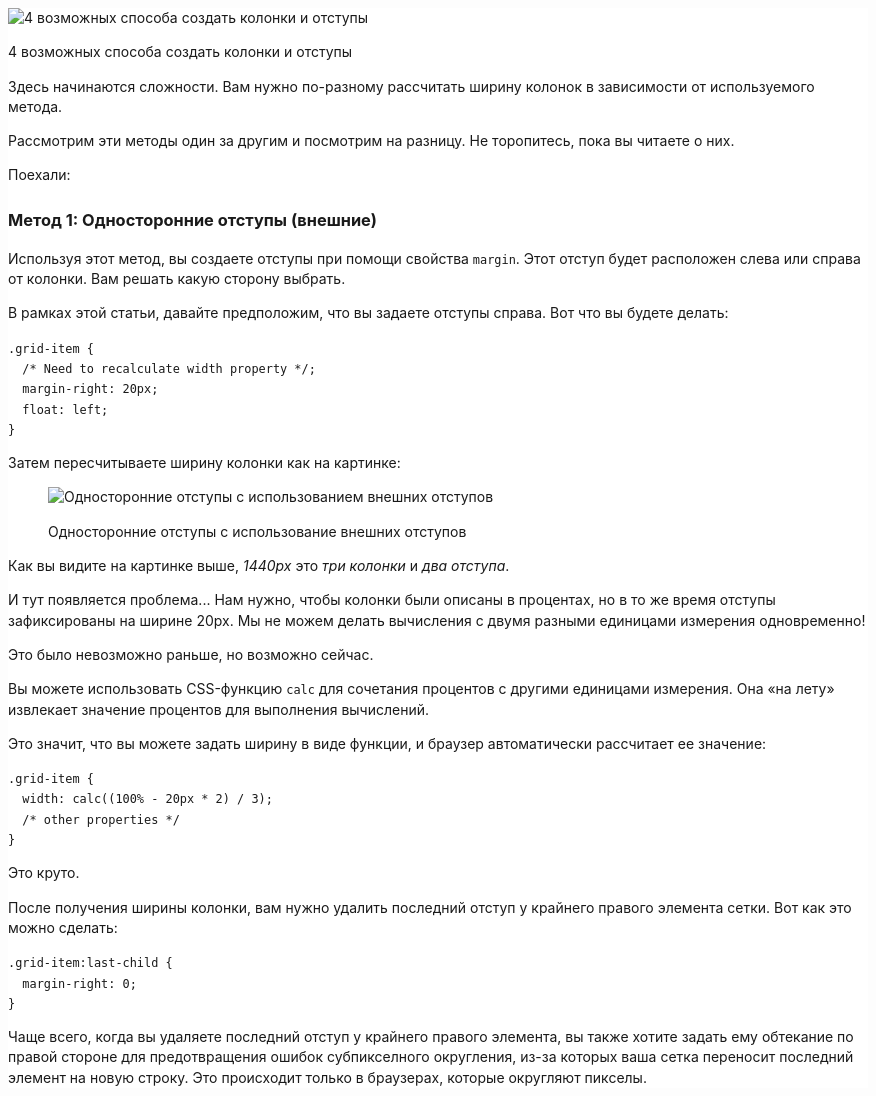 ![4 возможных способа создать колонки и отступы][15]<figcaption>4 возможных способа создать колонки и отступы</figcaption></figure>

Здесь начинаются сложности. Вам нужно по-разному рассчитать ширину колонок
в зависимости от используемого метода.

Рассмотрим эти методы один за другим и посмотрим на разницу. Не торопитесь, пока вы читаете о них.

Поехали:

### Метод 1: Односторонние отступы (внешние)

Используя этот метод, вы создаете отступы при помощи свойства `margin`. Этот отступ будет расположен слева или справа от колонки. Вам решать какую сторону выбрать.

В рамках этой статьи, давайте предположим, что вы задаете отступы справа. Вот что вы будете делать:

    .grid-item {
      /* Need to recalculate width property */;
      margin-right: 20px;
      float: left;
    }


Затем пересчитываете ширину колонки как на картинке:<figure>

![Односторонние отступы с использованием внешних отступов][16]<figcaption>Односторонние отступы с использование внешних отступов</figcaption></figure>
Как вы видите на картинке выше, *1440px* это *три колонки* и *два отступа*.

И тут появляется проблема... Нам нужно, чтобы колонки были описаны в процентах, но в то же время отступы зафиксированы на ширине 20px. Мы не можем делать вычисления с двумя разными единицами измерения одновременно!

Это было невозможно раньше, но возможно сейчас.

Вы можете использовать CSS-функцию `calc` для сочетания процентов с другими единицами измерения. Она «на лету» извлекает значение процентов для выполнения вычислений.

Это значит, что вы можете задать ширину в виде функции, и браузер автоматически рассчитает ее значение:

    .grid-item {
      width: calc((100% - 20px * 2) / 3);
      /* other properties */
    }


Это круто.

После получения ширины колонки, вам нужно удалить последний отступ у крайнего правого элемента сетки. Вот как это можно сделать:

    .grid-item:last-child {
      margin-right: 0;
    }

Чаще всего, когда вы удаляете последний отступ у крайнего правого элемента, вы также хотите задать ему обтекание по правой стороне для предотвращения ошибок субпикселного округления, из-за которых ваша сетка переносит последний элемент на новую строку. Это происходит только в браузерах, которые округляют пикселы.
<figure>


[1]: https://zellwk.com/blog/designing-grids
[2]: https://zellwk.com/blog/designing-grids/
[3]: https://zellwk.com/blog/migrating-from-bootstrap-to-susy/
[4]: https://zellwk.com/blog/from-html-grids-to-css-grids/
[5]: http://gridbyexample.com
[6]: img/box-sizing.jpg
[7]: https://zellwk.com/blog/understanding-css-box-sizing/
[8]: https://smacss.com
[9]: https://twitter.com/snookca
[10]: img/columns.png
[11]: img/grid-break.gif
[12]: img/grid-columns.gif
[13]: https://css-tricks.com/all-about-floats/
[14]: img/float-collapse.png
[15]: img/combi.png
[16]: img/pattern-1side-margin.png
[17]: img/subpixel.png
[18]: img/margin-side-last-child.png
[19]: http://codepen.io/Lesnevskiy/pen/RoZpva
[20]: http://codepen.io/Lesnevskiy
[21]: http://codepen.io
[22]: img/pattern-1side-gutter.png
[23]: img/pattern-split-margin.png
[24]: http://codepen.io/Lesnevskiy/pen/KNvWYR
[25]: img/pattern-split-padding.png
[26]: http://codepen.io/Lesnevskiy/pen/qqXrzB
[27]: img/bg-relationship.jpg
[28]: https://zellwk.com/blog/designing-grids/#how-big-should-columns-and-gutters-be-
[29]: https://zellwk.com/blog/designing-grids/#how-the-grid-responds-to-different-viewports
[30]: https://css-tricks.com/examples/nth-child-tester/
[31]: https://zellwk.com/blog/how-to-write-mobile-first-css/
[32]: http://codepen.io/Lesnevskiy/pen/RoZVbG
[33]: https://github.com/oddbird/susy/issues/609
[34]: img/grid-example.png
[35]: http://codepen.io/Lesnevskiy/pen/QGMvLm
[36]: img/grid-responsive.png
[37]: https://zellwk.com/blog/mobile-first-css/
[38]: http://codepen.io/Lesnevskiy/pen/zodwOQ
[39]: https://zellwk.com/blog/susy-gutter-positions/